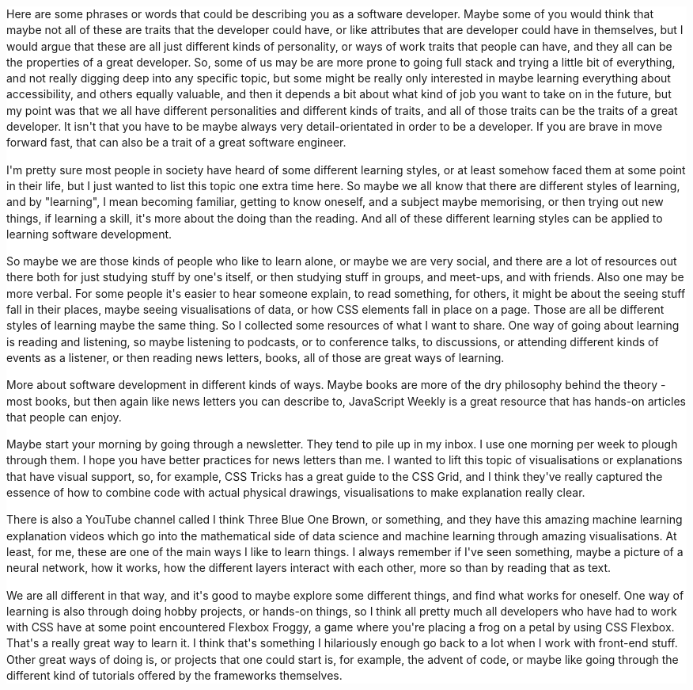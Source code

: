Here are some phrases or words that could be describing you as a software developer. Maybe some of you would think that maybe not all of these are traits that the developer could have, or like attributes that are developer could have in themselves, but I would argue that these are all just different kinds of personality, or ways of work traits that people can have, and they all can be the properties of a great developer. So, some of us may be are more prone to going full stack and trying a little bit of everything, and not really digging deep into any specific topic, but some might be really only interested in maybe learning everything about accessibility, and others equally valuable, and then it depends a bit about what kind of job you want to take on in the future, but my point was that we all have different personalities and different kinds of traits, and all of those traits can be the traits of a great developer. It isn't that you have to be maybe always very detail-orientated in order to be a developer. If you are brave in move forward fast, that can also be a trait of a great software engineer.

I'm pretty sure most people in society have heard of some different learning styles, or at least somehow faced them at some point in their life, but I just wanted to list this topic one extra time here. So maybe we all know that there are different styles of learning, and by "learning", I mean becoming familiar, getting to know oneself, and a subject maybe memorising, or then trying out new things, if learning a skill, it's more about the doing than the reading. And all of these different learning styles can be applied to learning software development. 

So maybe we are those kinds of people who like to learn alone, or maybe we are very social, and there are a lot of resources out there both for just studying stuff by one's itself, or then studying stuff in groups, and meet-ups, and with friends. Also one may be more verbal. For some people it's easier to hear someone explain, to read something, for others, it might be about the seeing stuff fall in their places, maybe seeing visualisations of data, or how CSS elements fall in place on a page. Those are all be different styles of learning maybe the same thing. So I collected some resources of what I want to share. One way of going about learning is reading and listening, so maybe listening to podcasts, or to conference talks, to discussions, or attending different kinds of events as a listener, or then reading news letters, books, all of those are great ways of learning. 

More about software development in different kinds of ways. Maybe books are more of the dry philosophy behind the theory - most books, but then again like news letters you can describe to, JavaScript Weekly is a great resource that has hands-on articles that people can enjoy. 

Maybe start your morning by going through a newsletter. They tend to pile up in my inbox. I use one morning per week to plough through them. I hope you have better practices for news letters than me. I wanted to lift this topic of visualisations or explanations that have visual support, so, for example, CSS Tricks has a great guide to the CSS Grid, and I think they've really captured the essence of how to combine code with actual physical drawings, visualisations to make explanation really clear. 

There is also a YouTube channel called I think Three Blue One Brown, or something, and they have this amazing machine learning explanation videos which go into the mathematical side of data science and machine learning through amazing visualisations. At least, for me, these are one of the main ways I like to learn things. I always remember if I've seen something, maybe a picture of a neural network, how it works, how the different layers interact with each other, more so than by reading that as text. 

We are all different in that way, and it's good to maybe explore some different things, and find what works for oneself. One way of learning is also through doing hobby projects, or hands-on things, so I think all pretty much all developers who have had to work with CSS have at some point encountered Flexbox Froggy, a game where you're placing a frog on a petal by using CSS Flexbox. That's a really great way to learn it. I think that's something I hilariously enough go back to a lot when I work with front-end stuff. Other great ways of doing is, or projects that one could start is, for example, the advent of code, or maybe like going through the different kind of tutorials offered by the frameworks themselves. 
